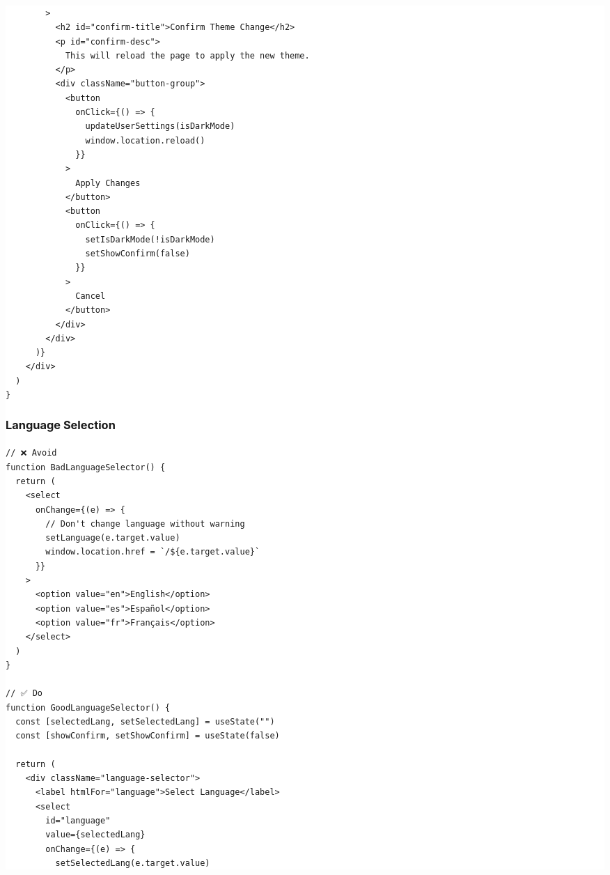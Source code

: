 ```tsx
        >
          <h2 id="confirm-title">Confirm Theme Change</h2>
          <p id="confirm-desc">
            This will reload the page to apply the new theme.
          </p>
          <div className="button-group">
            <button
              onClick={() => {
                updateUserSettings(isDarkMode)
                window.location.reload()
              }}
            >
              Apply Changes
            </button>
            <button
              onClick={() => {
                setIsDarkMode(!isDarkMode)
                setShowConfirm(false)
              }}
            >
              Cancel
            </button>
          </div>
        </div>
      )}
    </div>
  )
}
```

### Language Selection

```tsx
// ❌ Avoid
function BadLanguageSelector() {
  return (
    <select
      onChange={(e) => {
        // Don't change language without warning
        setLanguage(e.target.value)
        window.location.href = `/${e.target.value}`
      }}
    >
      <option value="en">English</option>
      <option value="es">Español</option>
      <option value="fr">Français</option>
    </select>
  )
}

// ✅ Do
function GoodLanguageSelector() {
  const [selectedLang, setSelectedLang] = useState("")
  const [showConfirm, setShowConfirm] = useState(false)

  return (
    <div className="language-selector">
      <label htmlFor="language">Select Language</label>
      <select
        id="language"
        value={selectedLang}
        onChange={(e) => {
          setSelectedLang(e.target.value)
```